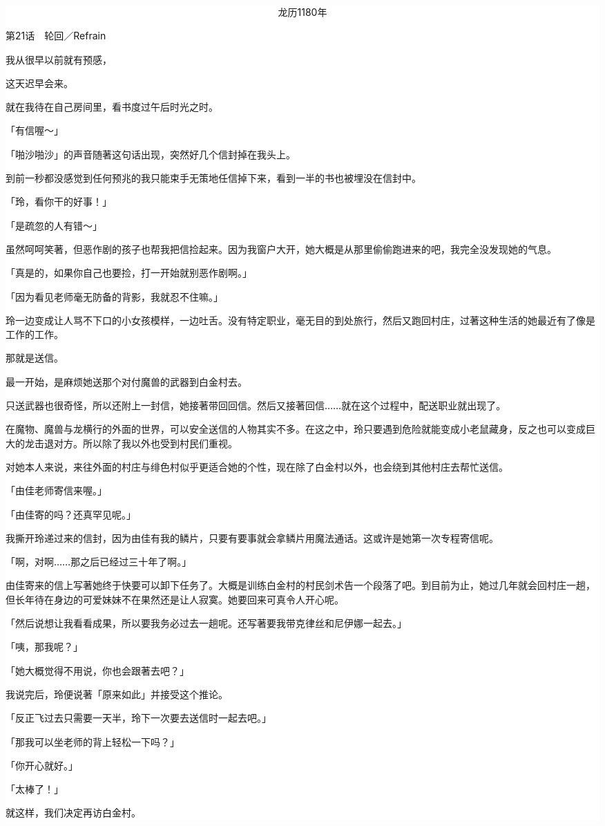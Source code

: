 <p align="center">龙历1180年</p>

第21话　轮回／Refrain

我从很早以前就有预感，

这天迟早会来。

就在我待在自己房间里，看书度过午后时光之时。

「有信喔～」

「啪沙啪沙」的声音随著这句话出现，突然好几个信封掉在我头上。

到前一秒都没感觉到任何预兆的我只能束手无策地任信掉下来，看到一半的书也被埋没在信封中。

「玲，看你干的好事！」

「是疏忽的人有错～」

虽然呵呵笑著，但恶作剧的孩子也帮我把信捡起来。因为我窗户大开，她大概是从那里偷偷跑进来的吧，我完全没发现她的气息。

「真是的，如果你自己也要捡，打一开始就别恶作剧啊。」

「因为看见老师毫无防备的背影，我就忍不住嘛。」

玲一边变成让人骂不下口的小女孩模样，一边吐舌。没有特定职业，毫无目的到处旅行，然后又跑回村庄，过著这种生活的她最近有了像是工作的工作。

那就是送信。

最一开始，是麻烦她送那个对付魔兽的武器到白金村去。

只送武器也很奇怪，所以还附上一封信，她接著带回回信。然后又接著回信……就在这个过程中，配送职业就出现了。

在魔物、魔兽与龙横行的外面的世界，可以安全送信的人物其实不多。在这之中，玲只要遇到危险就能变成小老鼠藏身，反之也可以变成巨大的龙击退对方。所以除了我以外也受到村民们重视。

对她本人来说，来往外面的村庄与绯色村似乎更适合她的个性，现在除了白金村以外，也会绕到其他村庄去帮忙送信。

「由佳老师寄信来喔。」

「由佳寄的吗？还真罕见呢。」

我撕开玲递过来的信封，因为由佳有我的鳞片，只要有要事就会拿鳞片用魔法通话。这或许是她第一次专程寄信呢。

「啊，对啊……那之后已经过三十年了啊。」

由佳寄来的信上写著她终于快要可以卸下任务了。大概是训练白金村的村民剑术告一个段落了吧。到目前为止，她过几年就会回村庄一趟，但长年待在身边的可爱妹妹不在果然还是让人寂寞。她要回来可真令人开心呢。

「然后说想让我看看成果，所以要我务必过去一趟呢。还写著要我带克律丝和尼伊娜一起去。」

「咦，那我呢？」

「她大概觉得不用说，你也会跟著去吧？」

我说完后，玲便说著「原来如此」并接受这个推论。

「反正飞过去只需要一天半，玲下一次要去送信时一起去吧。」

「那我可以坐老师的背上轻松一下吗？」

「你开心就好。」

「太棒了！」

就这样，我们决定再访白金村。
